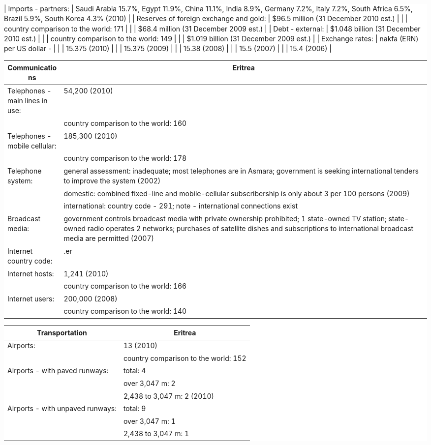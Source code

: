 | Imports - partners: | Saudi Arabia 15.7%, Egypt 11.9%, China 11.1%, India 8.9%, Germany 7.2%, Italy 7.2%, South Africa 6.5%, Brazil 5.9%, South Korea 4.3% (2010) |
| Reserves of foreign exchange and gold: | $96.5 million (31 December 2010 est.) |
| | country comparison to the world: 171 |
| | $68.4 million (31 December 2009 est.) |
| Debt - external: | $1.048 billion (31 December 2010 est.) |
| | country comparison to the world: 149 |
| | $1.019 billion (31 December 2009 est.) |
| Exchange rates: | nakfa (ERN) per US dollar - |
| | 15.375 (2010) |
| | 15.375 (2009) |
| | 15.38 (2008) |
| | 15.5 (2007) |
| | 15.4 (2006) |


| Communications | Eritrea |
| --- | --- |
| Telephones - main lines in use: | 54,200 (2010) |
| | country comparison to the world: 160 |
| Telephones - mobile cellular: | 185,300 (2010) |
| | country comparison to the world: 178 |
| Telephone system: | general assessment: inadequate; most telephones are in Asmara; government is seeking international tenders to improve the system (2002) |
| | domestic: combined fixed-line and mobile-cellular subscribership is only about 3 per 100 persons (2009) |
| | international: country code - 291; note - international connections exist |
| Broadcast media: | government controls broadcast media with private ownership prohibited; 1 state-owned TV station; state-owned radio operates 2 networks; purchases of satellite dishes and subscriptions to international broadcast media are permitted (2007) |
| Internet country code: | .er |
| Internet hosts: | 1,241 (2010) |
| | country comparison to the world: 166 |
| Internet users: | 200,000 (2008) |
| | country comparison to the world: 140 |


| Transportation | Eritrea |
| --- | --- |
| Airports: | 13 (2010) |
| | country comparison to the world: 152 |
| Airports - with paved runways: | total: 4 |
| | over 3,047 m: 2 |
| | 2,438 to 3,047 m: 2 (2010) |
| Airports - with unpaved runways: | total: 9 |
| | over 3,047 m: 1 |
| | 2,438 to 3,047 m: 1 |